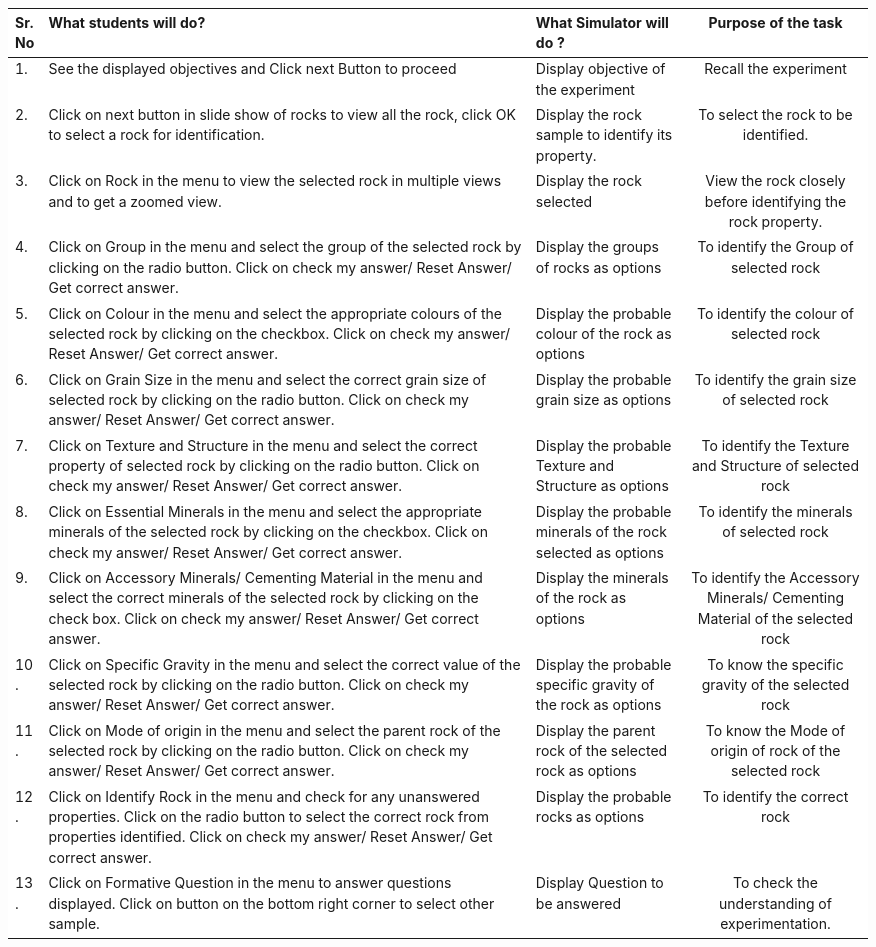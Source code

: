 Sr.No | What students will do? | What Simulator will do ? | Purpose of the task
:--|:--|:--|:--:
1.|See the displayed objectives and Click next Button to proceed |Display objective of the experiment | Recall the experiment
2.|Click on next button in slide show of rocks to view all the rock, click OK to select a rock for identification.  |Display the rock sample to identify its property. |To select the rock to be identified.
3.|Click on Rock in the menu to view the selected rock in multiple views and to get a zoomed view.  |Display the rock selected |View the rock closely before identifying the rock property.
4.|Click on Group in the menu and select the group of the selected rock by clicking on the radio button. Click on check my answer/ Reset Answer/ Get correct answer. |Display the groups of rocks as options  |To identify the Group of selected rock
5.|Click on Colour in the menu and select the appropriate colours of the selected rock by clicking on the checkbox. Click on check my answer/ Reset Answer/ Get correct answer. |Display the probable colour of the rock as options  |To identify the colour of selected rock
6.|Click on Grain Size in the menu and select the correct grain size of selected rock by clicking on the radio button. Click on check my answer/ Reset Answer/ Get correct answer. |Display the probable grain size as options  |To identify the grain size of selected rock
7.|Click on Texture and Structure in the menu and select the correct property of selected rock by clicking on the radio button. Click on check my answer/ Reset Answer/ Get correct answer. |Display the probable Texture and Structure as options  |To identify the Texture and Structure of selected rock
8.|Click on Essential Minerals in the menu and select the appropriate minerals of the selected rock by clicking on the checkbox. Click on check my answer/ Reset Answer/ Get correct answer. |Display the probable minerals of the rock selected as options  |To identify the minerals of selected rock
9.|Click on Accessory Minerals/ Cementing Material in the menu and select the correct minerals of the selected rock by clicking on the check box. Click on check my answer/ Reset Answer/ Get correct answer. |Display the minerals of the rock as options  |To identify the Accessory Minerals/ Cementing Material of the selected rock
10.|Click on Specific Gravity in the menu and select the correct value of the selected rock by clicking on the radio button. Click on check my answer/ Reset Answer/ Get correct answer. |Display the probable specific gravity of the rock as options  |To know the specific gravity of the selected rock
11.|Click on Mode of origin in the menu and select the parent rock of the selected rock by clicking on the radio button. Click on check my answer/ Reset Answer/ Get correct answer. |Display the parent rock of the selected rock as options  |To know the Mode of origin of rock of the selected rock
12.|Click on Identify Rock in the menu and check for any unanswered properties. Click on the radio button to select the correct rock from properties identified. Click on check my answer/ Reset Answer/ Get correct answer. |Display the probable rocks as options |To identify the correct rock
13.|Click on Formative Question in the menu to answer questions displayed. Click on button on the bottom right corner to select other sample. |Display Question to be answered |To check the understanding of experimentation.
